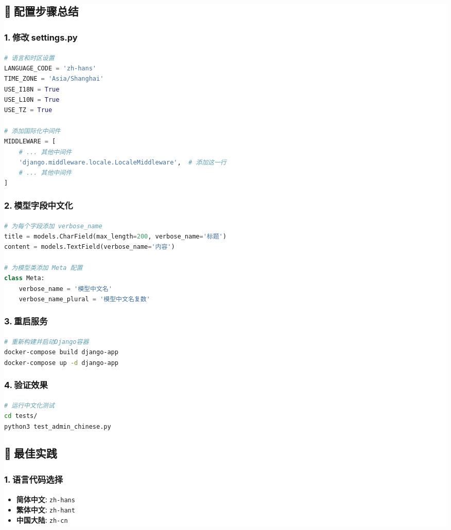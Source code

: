 ## 🔧 配置步骤总结

### 1. 修改 settings.py
```python
# 语言和时区设置
LANGUAGE_CODE = 'zh-hans'
TIME_ZONE = 'Asia/Shanghai'
USE_I18N = True
USE_L10N = True
USE_TZ = True

# 添加国际化中间件
MIDDLEWARE = [
    # ... 其他中间件
    'django.middleware.locale.LocaleMiddleware',  # 添加这一行
    # ... 其他中间件
]
```

### 2. 模型字段中文化
```python
# 为每个字段添加 verbose_name
title = models.CharField(max_length=200, verbose_name='标题')
content = models.TextField(verbose_name='内容')

# 为模型类添加 Meta 配置
class Meta:
    verbose_name = '模型中文名'
    verbose_name_plural = '模型中文名复数'
```

### 3. 重启服务
```bash
# 重新构建并启动Django容器
docker-compose build django-app
docker-compose up -d django-app
```

### 4. 验证效果
```bash
# 运行中文化测试
cd tests/
python3 test_admin_chinese.py
```

## 🎯 最佳实践

### 1. 语言代码选择
- **简体中文**: `zh-hans`
- **繁体中文**: `zh-hant`
- **中国大陆**: `zh-cn`
